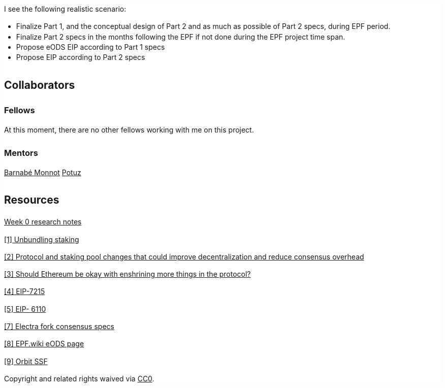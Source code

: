 I see the following realistic scenario:
- Finalize Part 1, and the conceptual design of Part 2 and as much as possible of Part 2 specs, during EPF period. 
- Finalize Part 2 specs in the months following the EPF if not done during the EPF project time span.
- Propose eODS EIP according to Part 1 specs
- Propose EIP according to Part 2 specs

## Collaborators

### Fellows 

At this moment, there are no other fellows working with me on this project.

### Mentors

[Barnabé Monnot](https://github.com/barnabemonnot)
[Potuz](https://github.com/potuz)
## Resources

[Week 0 research notes](https://hackmd.io/@kboomro/SJmdOEmXR)

[[1] Unbundling staking](https://ethresear.ch/t/unbundling-staking-towards-rainbow-staking/18683)

[[2] Protocol and staking pool changes that could improve decentralization and reduce consensus overhead](https://notes.ethereum.org/@vbuterin/staking_2023_10)

[[3] Should Ethereum be okay with enshrining more things in the protocol?](https://vitalik.eth.limo/general/2023/09/30/enshrinement.html#what-do-we-learn-from-all-this)

[[4] EIP-7215](https://github.com/ethereum/EIPs/blob/master/EIPS/eip-7251.md)

[[5] EIP- 6110](https://github.com/ethereum/EIPs/blob/master/EIPS/eip-6110.md)

[[7] Electra fork consensus specs](https://github.com/ethereum/consensus-specs/tree/dev/specs/electra)

[[8] EPF.wiki eODS page](https://epf.wiki/#/wiki/research/eODS)

[[9] Orbit SSF](https://ethresear.ch/t/orbit-ssf-solo-staking-friendly-validator-set-management-for-ssf/19928/1)

Copyright and related rights waived via [CC0](../LICENSE.md).